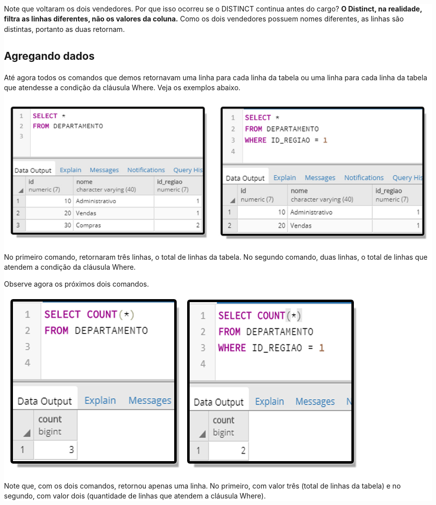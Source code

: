 Note que voltaram os dois vendedores. Por que isso ocorreu se o DISTINCT continua antes do cargo? **O Distinct, na realidade, filtra as linhas diferentes, não os valores da coluna.** Como os dois vendedores possuem nomes diferentes, as linhas são distintas, portanto as duas retornam.

## Agregando dados

Até agora todos os comandos que demos retornavam uma linha para cada linha da tabela ou uma linha para cada linha da tabela que atendesse a condição da cláusula Where. Veja os exemplos abaixo.

![Retornando todas as linhas da tabela e retornando as linhas que atendem a condição da cláusula Where](/media/Implementação-de-Banco-de-Dados/aula5/Image9.jpeg)

No primeiro comando, retornaram três linhas, o total de linhas da tabela. No segundo comando, duas linhas, o total de linhas que atendem a condição da cláusula Where.

Observe agora os próximos dois comandos.

![Retornando o valor total de linhas da tabela e retornando aquantidade de linhas que atendem a condição da cláusula Where](/media/Implementação-de-Banco-de-Dados/aula5/Image10.jpeg)

Note que, com os dois comandos, retornou apenas uma linha. No primeiro, com valor três (total de linhas da tabela) e no segundo, com valor dois (quantidade de linhas que atendem a cláusula Where).

